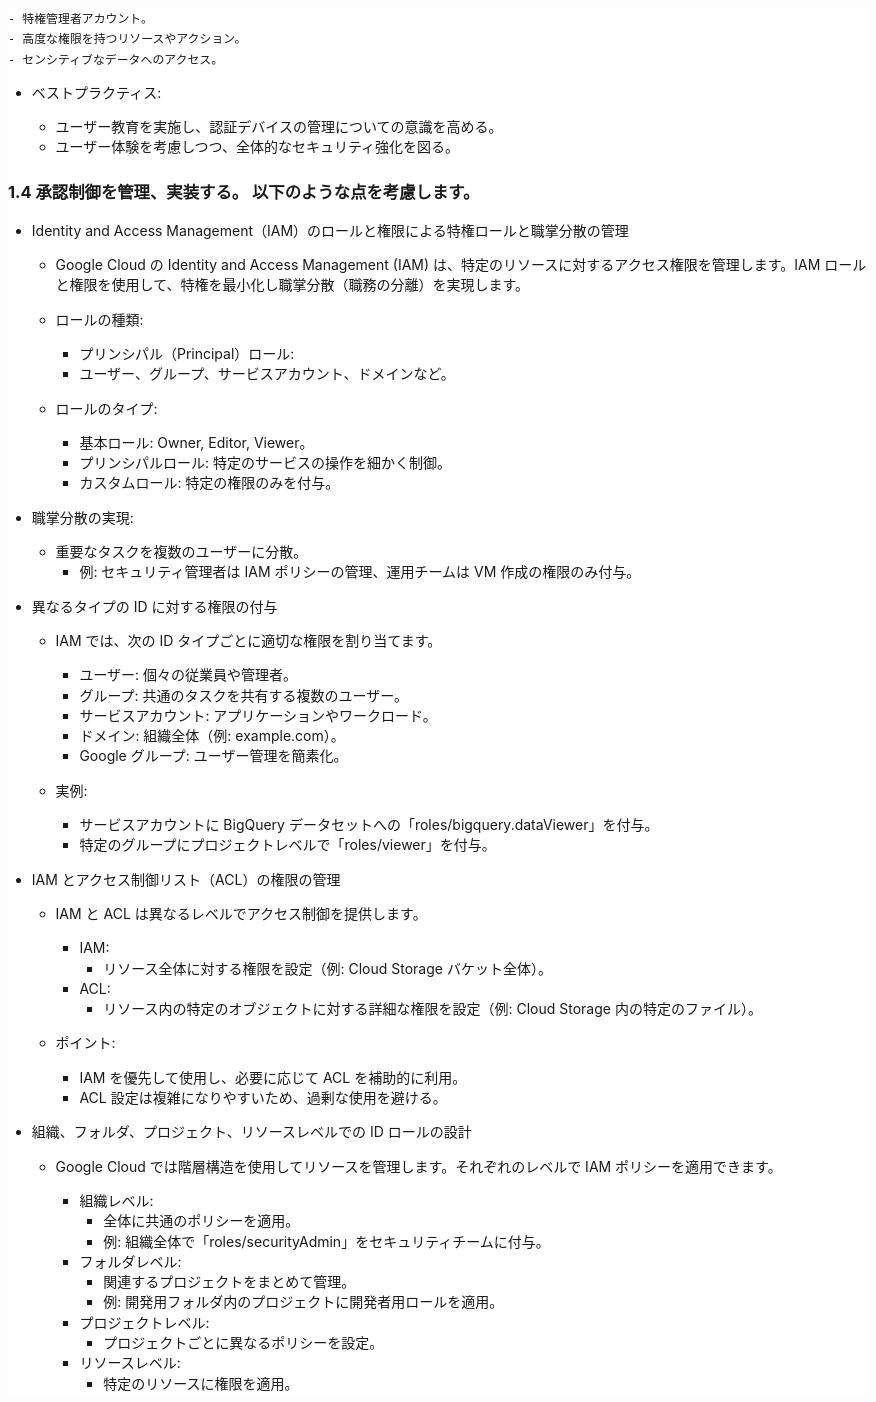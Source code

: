     - 特権管理者アカウント。
    - 高度な権限を持つリソースやアクション。
    - センシティブなデータへのアクセス。
  - ベストプラクティス:

    - ユーザー教育を実施し、認証デバイスの管理についての意識を高める。
    - ユーザー体験を考慮しつつ、全体的なセキュリティ強化を図る。

### 1.4 承認制御を管理、実装する。 以下のような点を考慮します。
- Identity and Access Management（IAM）のロールと権限による特権ロールと職掌分散の管理
  - Google Cloud の Identity and Access Management (IAM) は、特定のリソースに対するアクセス権限を管理します。IAM ロールと権限を使用して、特権を最小化し職掌分散（職務の分離）を実現します。

  - ロールの種類:

    - プリンシパル（Principal）ロール:
    - ユーザー、グループ、サービスアカウント、ドメインなど。
  - ロールのタイプ:
    - 基本ロール: Owner, Editor, Viewer。
    - プリンシパルロール: 特定のサービスの操作を細かく制御。
    - カスタムロール: 特定の権限のみを付与。
- 職掌分散の実現:

  - 重要なタスクを複数のユーザーに分散。
    - 例: セキュリティ管理者は IAM ポリシーの管理、運用チームは VM 作成の権限のみ付与。

- 異なるタイプの ID に対する権限の付与
  - IAM では、次の ID タイプごとに適切な権限を割り当てます。

    - ユーザー: 個々の従業員や管理者。
    - グループ: 共通のタスクを共有する複数のユーザー。
    - サービスアカウント: アプリケーションやワークロード。
    - ドメイン: 組織全体（例: example.com）。
    - Google グループ: ユーザー管理を簡素化。
  - 実例:

    - サービスアカウントに BigQuery データセットへの「roles/bigquery.dataViewer」を付与。
    - 特定のグループにプロジェクトレベルで「roles/viewer」を付与。 
- IAM とアクセス制御リスト（ACL）の権限の管理
  - IAM と ACL は異なるレベルでアクセス制御を提供します。

    - IAM:
      - リソース全体に対する権限を設定（例: Cloud Storage バケット全体）。
    - ACL:
      - リソース内の特定のオブジェクトに対する詳細な権限を設定（例: Cloud Storage 内の特定のファイル）。
  - ポイント:

    - IAM を優先して使用し、必要に応じて ACL を補助的に利用。
    - ACL 設定は複雑になりやすいため、過剰な使用を避ける。

- 組織、フォルダ、プロジェクト、リソースレベルでの ID ロールの設計
  - Google Cloud では階層構造を使用してリソースを管理します。それぞれのレベルで IAM ポリシーを適用できます。

    - 組織レベル:
      - 全体に共通のポリシーを適用。
      - 例: 組織全体で「roles/securityAdmin」をセキュリティチームに付与。
    - フォルダレベル:
      - 関連するプロジェクトをまとめて管理。
      - 例: 開発用フォルダ内のプロジェクトに開発者用ロールを適用。
    - プロジェクトレベル:
      - プロジェクトごとに異なるポリシーを設定。
    - リソースレベル:
      - 特定のリソースに権限を適用。
